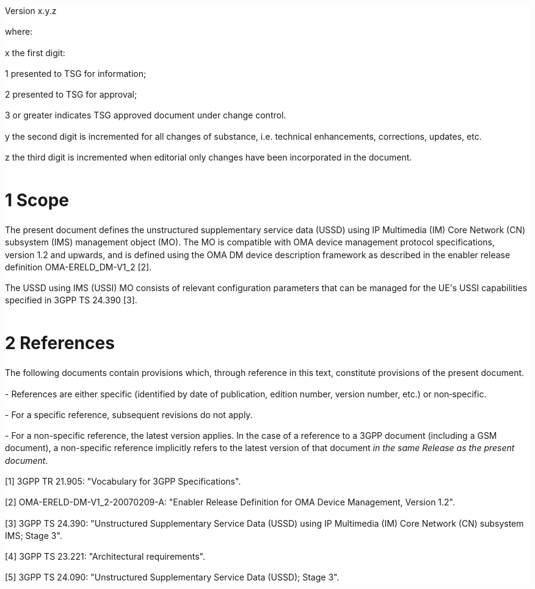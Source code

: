 Version x.y.z

where:

x the first digit:

1 presented to TSG for information;

2 presented to TSG for approval;

3 or greater indicates TSG approved document under change control.

y the second digit is incremented for all changes of substance, i.e.
technical enhancements, corrections, updates, etc.

z the third digit is incremented when editorial only changes have been
incorporated in the document.

1 Scope
=======

The present document defines the unstructured supplementary service data
(USSD) using IP Multimedia (IM) Core Network (CN) subsystem (IMS)
management object (MO). The MO is compatible with OMA device management
protocol specifications, version 1.2 and upwards, and is defined using
the OMA DM device description framework as described in the enabler
release definition OMA-ERELD\_DM-V1\_2 \[2\].

The USSD using IMS (USSI) MO consists of relevant configuration
parameters that can be managed for the UE\'s USSI capabilities specified
in 3GPP TS 24.390 \[3\].

2 References
============

The following documents contain provisions which, through reference in
this text, constitute provisions of the present document.

\- References are either specific (identified by date of publication,
edition number, version number, etc.) or non‑specific.

\- For a specific reference, subsequent revisions do not apply.

\- For a non-specific reference, the latest version applies. In the case
of a reference to a 3GPP document (including a GSM document), a
non-specific reference implicitly refers to the latest version of that
document *in the same Release as the present document*.

\[1\] 3GPP TR 21.905: \"Vocabulary for 3GPP Specifications\".

\[2\] OMA-ERELD-DM-V1\_2-20070209-A: \"Enabler Release Definition for
OMA Device Management, Version 1.2\".

\[3\] 3GPP TS 24.390: \"Unstructured Supplementary Service Data (USSD)
using IP Multimedia (IM) Core Network (CN) subsystem IMS; Stage 3\".

\[4\] 3GPP TS 23.221: \"Architectural requirements\".

\[5\] 3GPP TS 24.090: \"Unstructured Supplementary Service Data (USSD);
Stage 3\".

